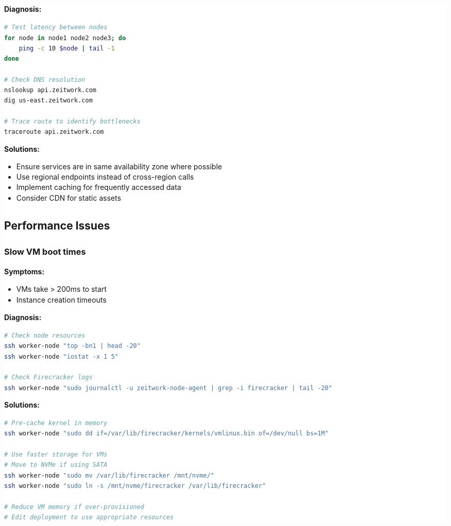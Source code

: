 **Diagnosis:**

```bash
# Test latency between nodes
for node in node1 node2 node3; do
    ping -c 10 $node | tail -1
done

# Check DNS resolution
nslookup api.zeitwork.com
dig us-east.zeitwork.com

# Trace route to identify bottlenecks
traceroute api.zeitwork.com
```

**Solutions:**

- Ensure services are in same availability zone where possible
- Use regional endpoints instead of cross-region calls
- Implement caching for frequently accessed data
- Consider CDN for static assets

## Performance Issues

### Slow VM boot times

**Symptoms:**

- VMs take > 200ms to start
- Instance creation timeouts

**Diagnosis:**

```bash
# Check node resources
ssh worker-node "top -bn1 | head -20"
ssh worker-node "iostat -x 1 5"

# Check Firecracker logs
ssh worker-node "sudo journalctl -u zeitwork-node-agent | grep -i firecracker | tail -20"
```

**Solutions:**

```bash
# Pre-cache kernel in memory
ssh worker-node "sudo dd if=/var/lib/firecracker/kernels/vmlinux.bin of=/dev/null bs=1M"

# Use faster storage for VMs
# Move to NVMe if using SATA
ssh worker-node "sudo mv /var/lib/firecracker /mnt/nvme/"
ssh worker-node "sudo ln -s /mnt/nvme/firecracker /var/lib/firecracker"

# Reduce VM memory if over-provisioned
# Edit deployment to use appropriate resources
```
